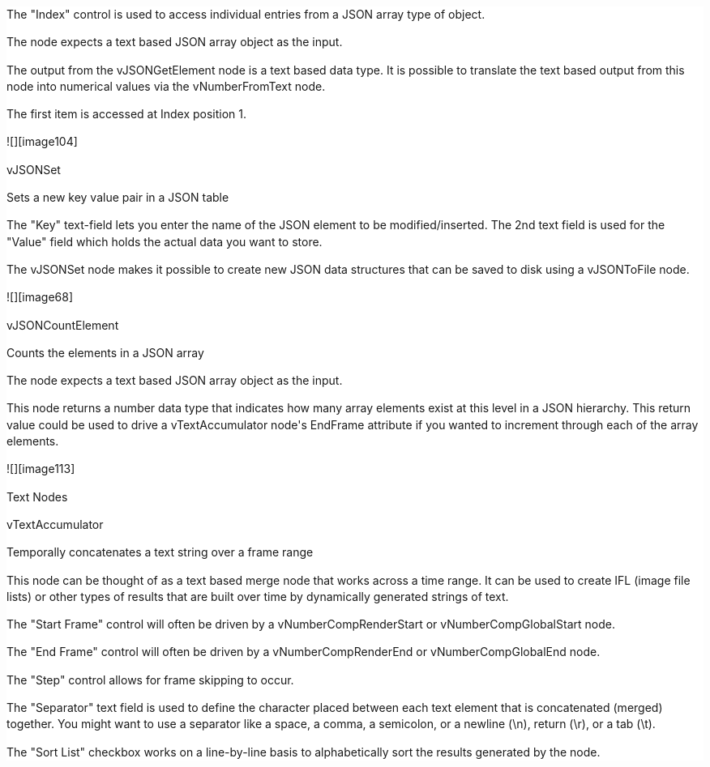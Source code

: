 The "Index" control is used to access individual entries from a JSON array type of object.

The node expects a text based JSON array object as the input.

The output from the vJSONGetElement node is a text based data type. It is possible to translate the text based output from this node into numerical values via the vNumberFromText node.

The first item is accessed at Index position 1.

![][image104]

vJSONSet

Sets a new key value pair in a JSON table

The "Key" text-field lets you enter the name of the JSON element to be modified/inserted. The 2nd text field is used for the "Value" field which holds the actual data you want to store.

The vJSONSet node makes it possible to create new JSON data structures that can be saved to disk using a vJSONToFile node.

![][image68]

vJSONCountElement

Counts the elements in a JSON array

The node expects a text based JSON array object as the input.

This node returns a number data type that indicates how many array elements exist at this level in a JSON hierarchy. This return value could be used to drive a vTextAccumulator node's EndFrame attribute if you wanted to increment through each of the array elements.

![][image113]

Text Nodes

vTextAccumulator

Temporally concatenates a text string over a frame range

This node can be thought of as a text based merge node that works across a time range. It can be used to create IFL (image file lists) or other types of results that are built over time by dynamically generated strings of text.

The "Start Frame" control will often be driven by a vNumberCompRenderStart or vNumberCompGlobalStart node.

The "End Frame" control will often be driven by a vNumberCompRenderEnd or vNumberCompGlobalEnd node.

The "Step" control allows for frame skipping to occur.

The "Separator" text field is used to define the character placed between each text element that is concatenated (merged) together. You might want to use a separator like a space, a comma, a semicolon, or a newline (\\n), return (\\r), or a tab (\\t).

The "Sort List" checkbox works on a line-by-line basis to alphabetically sort the results generated by the node.

